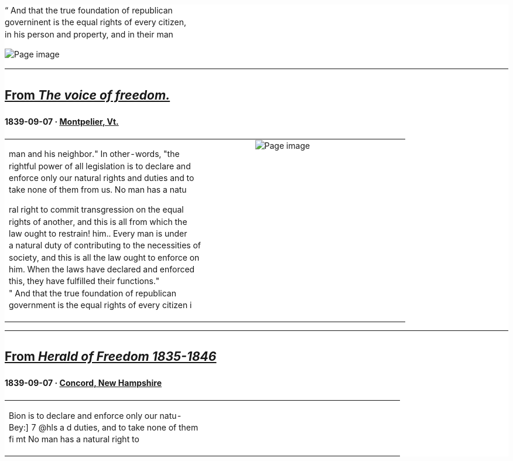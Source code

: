 “ And that the true foundation of republican  
governinent is the equal rights of every citizen,  
in his person and property, and in their man
</td><td style="width: 50%; max-height: 75%; margin: auto; display: block;">
<img alt="Page image" src="https://iiif.archive.org/image/iiif/2/sim_christian-reflector_1839-08-28_2_35%2Fsim_christian-reflector_1839-08-28_2_35_jp2.zip%2Fsim_christian-reflector_1839-08-28_2_35_jp2%2Fsim_christian-reflector_1839-08-28_2_35_0003.jp2/pct:25.14749262536873,45.752164502164504,14.085545722713864,6.994047619047619/600,/0/default.jpg"/>
</td>
</tr></table>

---

## [From _The voice of freedom._](https://www.loc.gov/resource/sn84022687/1839-09-07/ed-1/?sp=4)

#### 1839-09-07 &middot; [Montpelier, Vt.](http://dbpedia.org/resource/Montpelier%2C_Vermont)

<table style="width: 100%;"><tr><td style="width: 50%">

  
  
man and his neighbor.&quot; In other-words, &quot;the  
rightful power of all legislation is to declare and  
enforce only our natural rights and duties and to  
take none of them from us. No man has a natu  
  
ral right to commit transgression on the equal  
rights of another, and this is all from which the  
law ought to restrain! him.. Every man is under  
a natural duty of contributing to the necessities of  
society, and this is all the law ought to enforce on  
him. When the laws have declared and enforced  
this, they have fulfilled their functions.&quot;  
&quot; And that the true foundation of republican  
government is the equal rights of every citizen i
</td><td style="width: 50%; max-height: 75%; margin: auto; display: block;">
<img alt="Page image" src="https://tile.loc.gov/image-services/iiif/service:ndnp:vtu:batch_vtu_green_ver02:data:sn84022687:00202199240:1839090701:0137/pct:6.710991065863287,36.0844250363901,17.63972574277997,7.860262008733624/!600,600/0/default.jpg"/>
</td>
</tr></table>

---

## [From _Herald of Freedom 1835-1846_](https://archive.org/details/sim_herald-of-freedom_1839-09-07_5_28/page/n0/mode/1up?view=theater)

#### 1839-09-07 &middot; [Concord, New Hampshire](http://dbpedia.org/resource/Concord%2C_New_Hampshire)

<table style="width: 100%;"><tr><td style="width: 50%">

  
Bion is to declare and enforce only our natu-  
Bey:] 7 @hls a d duties, and to take none of them  
fi mt No man has a natural right to  
  